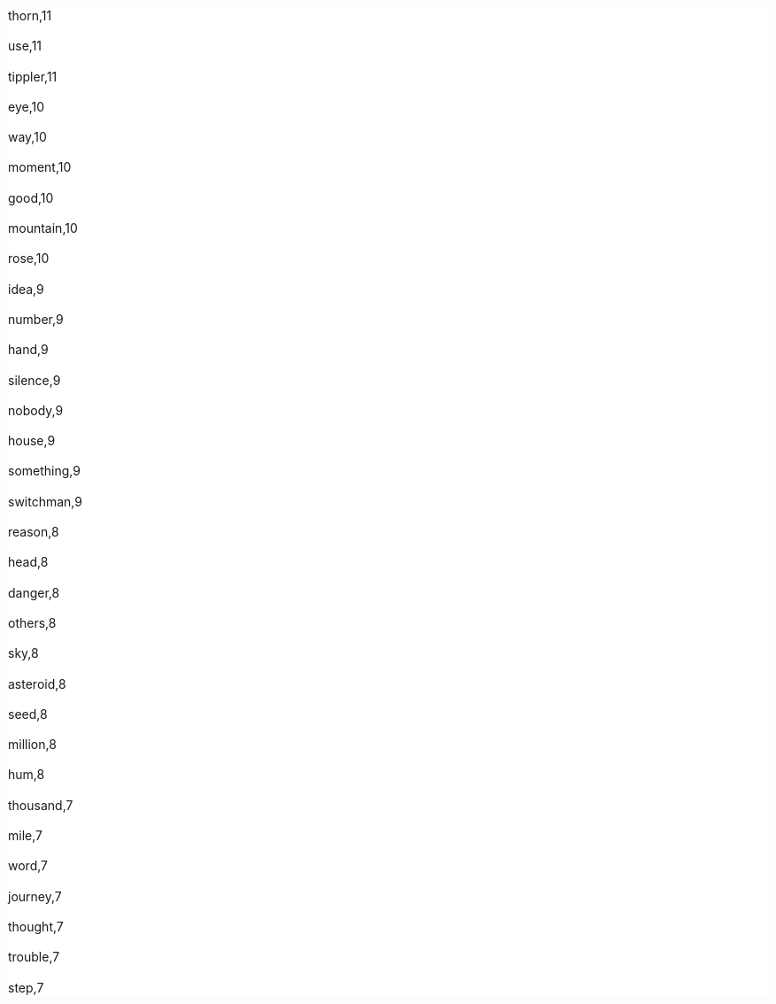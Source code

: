 thorn,11

use,11

tippler,11

eye,10

way,10

moment,10

good,10

mountain,10

rose,10

idea,9

number,9

hand,9

silence,9

nobody,9

house,9

something,9

switchman,9

reason,8

head,8

danger,8

others,8

sky,8

asteroid,8

seed,8

million,8

hum,8

thousand,7

mile,7

word,7

journey,7

thought,7

trouble,7

step,7
